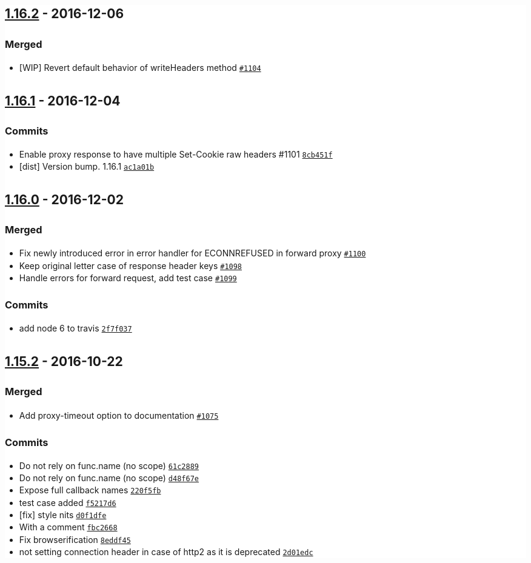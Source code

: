 ## [1.16.2](https://github.com/http-party/node-http-proxy/compare/1.16.1...1.16.2) - 2016-12-06

### Merged

- [WIP] Revert default behavior of writeHeaders method [`#1104`](https://github.com/http-party/node-http-proxy/pull/1104)

## [1.16.1](https://github.com/http-party/node-http-proxy/compare/1.16.0...1.16.1) - 2016-12-04

### Commits

- Enable proxy response to have multiple Set-Cookie raw headers #1101 [`8cb451f`](https://github.com/http-party/node-http-proxy/commit/8cb451f20cff0a19fc9576fc2558307fb17a5710)
- [dist] Version bump. 1.16.1 [`ac1a01b`](https://github.com/http-party/node-http-proxy/commit/ac1a01b1f3caa3a2a9433341bf5e7a95072d6612)

## [1.16.0](https://github.com/http-party/node-http-proxy/compare/1.15.2...1.16.0) - 2016-12-02

### Merged

- Fix newly introduced error in error handler for ECONNREFUSED in forward proxy [`#1100`](https://github.com/http-party/node-http-proxy/pull/1100)
- Keep original letter case of response header keys [`#1098`](https://github.com/http-party/node-http-proxy/pull/1098)
- Handle errors for forward request, add test case [`#1099`](https://github.com/http-party/node-http-proxy/pull/1099)

### Commits

- add node 6 to travis [`2f7f037`](https://github.com/http-party/node-http-proxy/commit/2f7f03778cfb94396acf0d778061ea197212fbb5)

## [1.15.2](https://github.com/http-party/node-http-proxy/compare/1.15.1...1.15.2) - 2016-10-22

### Merged

- Add proxy-timeout option to documentation [`#1075`](https://github.com/http-party/node-http-proxy/pull/1075)

### Commits

- Do not rely on func.name (no scope) [`61c2889`](https://github.com/http-party/node-http-proxy/commit/61c28891093b256bbc0dae78e45e2c5f0acf2101)
- Do not rely on func.name (no scope) [`d48f67e`](https://github.com/http-party/node-http-proxy/commit/d48f67eb90d8af66211093e91efdd6638859e0bf)
- Expose full callback names [`220f5fb`](https://github.com/http-party/node-http-proxy/commit/220f5fb795d2977c5a68ae59d7db65089efed50c)
- test case added [`f5217d6`](https://github.com/http-party/node-http-proxy/commit/f5217d6c20c164ed412a3b20f660786b6f88b35b)
- [fix] style nits [`d0f1dfe`](https://github.com/http-party/node-http-proxy/commit/d0f1dfeb8277d46a057017cd888b50e85f6725d6)
- With a comment [`fbc2668`](https://github.com/http-party/node-http-proxy/commit/fbc266809c289fbdb59d7944345816a858303c96)
- Fix browserification [`8eddf45`](https://github.com/http-party/node-http-proxy/commit/8eddf45f2a043e4e1b3f6e33c304e68fe7e1c406)
- not setting connection header in case of http2 as it is deprecated [`2d01edc`](https://github.com/http-party/node-http-proxy/commit/2d01edc5a5ace591784022b85860a3bbc48c5e12)
